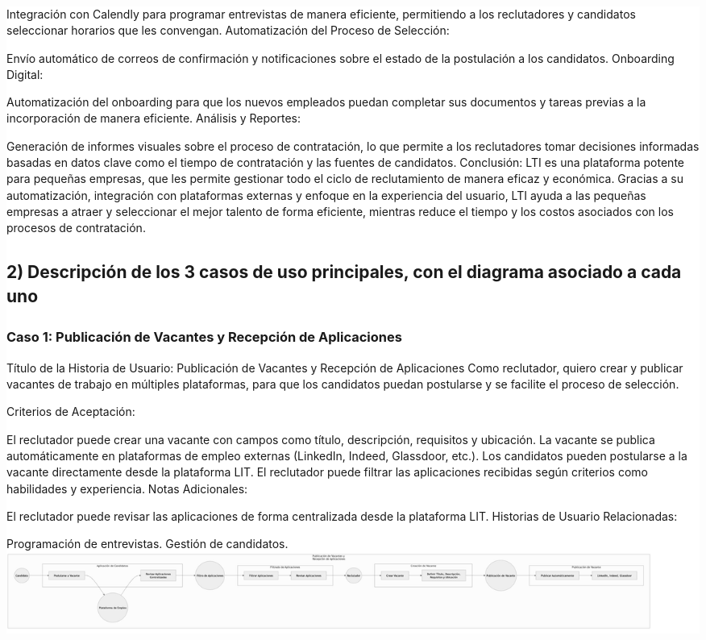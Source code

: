 Integración con Calendly para programar entrevistas de manera eficiente, permitiendo a los reclutadores y candidatos seleccionar horarios que les convengan.
Automatización del Proceso de Selección:

Envío automático de correos de confirmación y notificaciones sobre el estado de la postulación a los candidatos.
Onboarding Digital:

Automatización del onboarding para que los nuevos empleados puedan completar sus documentos y tareas previas a la incorporación de manera eficiente.
Análisis y Reportes:

Generación de informes visuales sobre el proceso de contratación, lo que permite a los reclutadores tomar decisiones informadas basadas en datos clave como el tiempo de contratación y las fuentes de candidatos.
Conclusión:
LTI es una plataforma potente para pequeñas empresas, que les permite gestionar todo el ciclo de reclutamiento de manera eficaz y económica. Gracias a su automatización, integración con plataformas externas y enfoque en la experiencia del usuario, LTI ayuda a las pequeñas empresas a atraer y seleccionar el mejor talento de forma eficiente, mientras reduce el tiempo y los costos asociados con los procesos de contratación.



## 2) Descripción de los 3 casos de uso principales, con el diagrama asociado a cada uno
### Caso 1:  Publicación de Vacantes y Recepción de Aplicaciones
Título de la Historia de Usuario: Publicación de Vacantes y Recepción de Aplicaciones
Como reclutador,
quiero crear y publicar vacantes de trabajo en múltiples plataformas,
para que los candidatos puedan postularse y se facilite el proceso de selección.

Criterios de Aceptación:

El reclutador puede crear una vacante con campos como título, descripción, requisitos y ubicación.
La vacante se publica automáticamente en plataformas de empleo externas (LinkedIn, Indeed, Glassdoor, etc.).
Los candidatos pueden postularse a la vacante directamente desde la plataforma LIT.
El reclutador puede filtrar las aplicaciones recibidas según criterios como habilidades y experiencia.
Notas Adicionales:

El reclutador puede revisar las aplicaciones de forma centralizada desde la plataforma LIT.
Historias de Usuario Relacionadas:

Programación de entrevistas.
Gestión de candidatos.
<img src="img/caso1.png" alt="Caso1" width="800"/>

